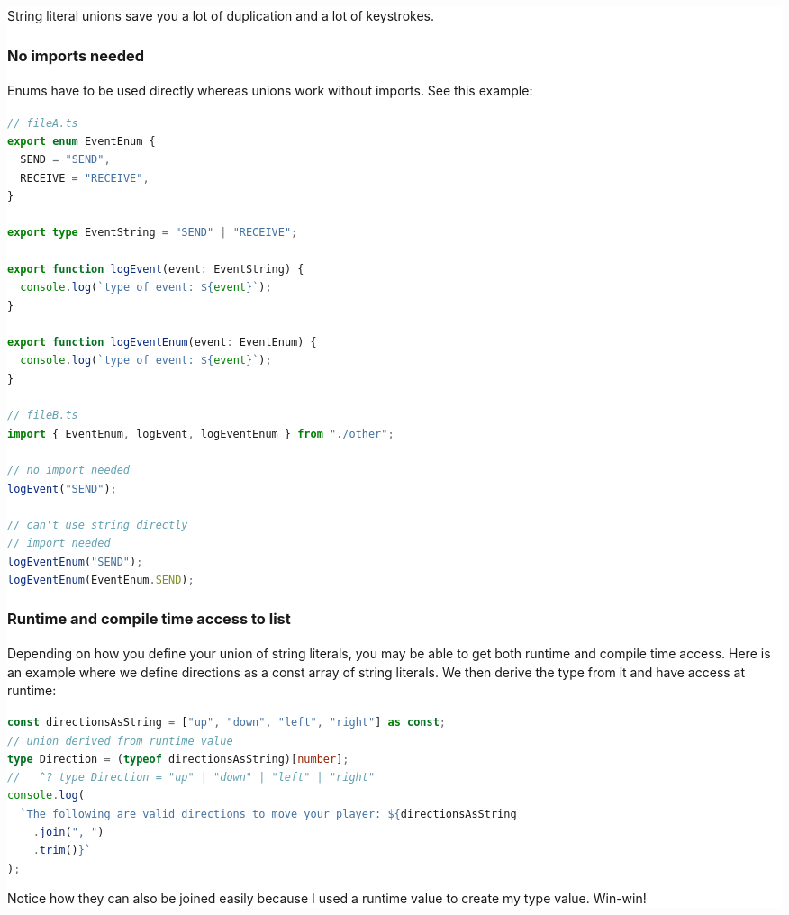 String literal unions save you a lot of duplication and a lot of keystrokes.

### No imports needed

Enums have to be used directly whereas unions work without imports. See this example:

```ts
// fileA.ts
export enum EventEnum {
  SEND = "SEND",
  RECEIVE = "RECEIVE",
}

export type EventString = "SEND" | "RECEIVE";

export function logEvent(event: EventString) {
  console.log(`type of event: ${event}`);
}

export function logEventEnum(event: EventEnum) {
  console.log(`type of event: ${event}`);
}

// fileB.ts
import { EventEnum, logEvent, logEventEnum } from "./other";

// no import needed
logEvent("SEND");

// can't use string directly
// import needed
logEventEnum("SEND");
logEventEnum(EventEnum.SEND);
```

### Runtime and compile time access to list

Depending on how you define your union of string literals, you may be able to get both runtime and compile time access. Here is an example where we define directions as a const array of string literals. We then derive the type from it and have access at runtime:

```ts
const directionsAsString = ["up", "down", "left", "right"] as const;
// union derived from runtime value
type Direction = (typeof directionsAsString)[number];
//   ^? type Direction = "up" | "down" | "left" | "right"
console.log(
  `The following are valid directions to move your player: ${directionsAsString
    .join(", ")
    .trim()}`
);
```

Notice how they can also be joined easily because I used a runtime value to create my type value. Win-win!
